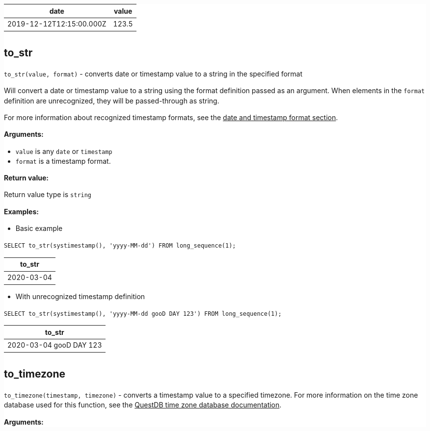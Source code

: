 | date                     | value |
| ------------------------ | ----- |
| 2019-12-12T12:15:00.000Z | 123.5 |

## to_str

`to_str(value, format)` - converts date or timestamp value to a string in the
specified format

Will convert a date or timestamp value to a string using the format definition
passed as an argument. When elements in the `format` definition are
unrecognized, they will be passed-through as string.

For more information about recognized timestamp formats, see the
[date and timestamp format section](#date-and-timestamp-format).

**Arguments:**

- `value` is any `date` or `timestamp`
- `format` is a timestamp format.

**Return value:**

Return value type is `string`

**Examples:**

- Basic example

```questdb-sql
SELECT to_str(systimestamp(), 'yyyy-MM-dd') FROM long_sequence(1);
```

| to_str     |
| ---------- |
| 2020-03-04 |

- With unrecognized timestamp definition

```questdb-sql
SELECT to_str(systimestamp(), 'yyyy-MM-dd gooD DAY 123') FROM long_sequence(1);
```

| to_str                  |
| ----------------------- |
| 2020-03-04 gooD DAY 123 |

## to_timezone

`to_timezone(timestamp, timezone)` - converts a timestamp value to a specified
timezone. For more information on the time zone database used for this function,
see the
[QuestDB time zone database documentation](/docs/guides/working-with-timestamps-timezones/).

**Arguments:**
